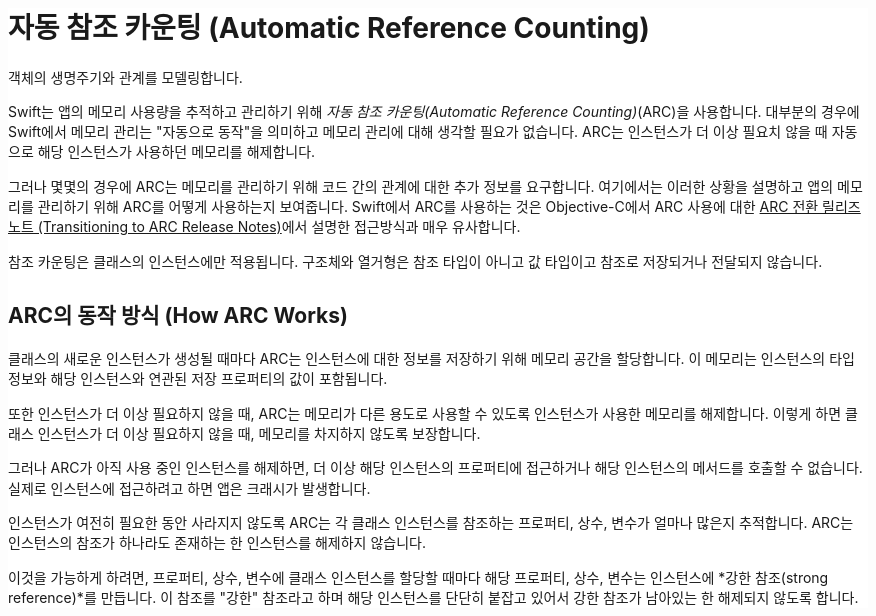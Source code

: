 # 자동 참조 카운팅 (Automatic Reference Counting)

객체의 생명주기와 관계를 모델링합니다.

Swift는 앱의 메모리 사용량을 추적하고 관리하기 위해
*자동 참조 카운팅(Automatic Reference Counting)*(ARC)을 사용합니다.
대부분의 경우에 Swift에서 메모리 관리는 "자동으로 동작"을 의미하고
메모리 관리에 대해 생각할 필요가 없습니다.
ARC는 인스턴스가 더 이상 필요치 않을 때
자동으로 해당 인스턴스가 사용하던 메모리를 해제합니다.

그러나 몇몇의 경우에 ARC는
메모리를 관리하기 위해
코드 간의 관계에 대한 추가 정보를 요구합니다.
여기에서는 이러한 상황을 설명하고
앱의 메모리를 관리하기 위해 ARC를 어떻게 사용하는지 보여줍니다.
Swift에서 ARC를 사용하는 것은
Objective-C에서 ARC 사용에 대한
[ARC 전환 릴리즈 노트 (Transitioning to ARC Release Notes)](https://developer.apple.com/library/content/releasenotes/ObjectiveC/RN-TransitioningToARC/Introduction/Introduction.html)에서 설명한 접근방식과 매우 유사합니다.

참조 카운팅은 클래스의 인스턴스에만 적용됩니다.
구조체와 열거형은 참조 타입이 아니고 값 타입이고
참조로 저장되거나 전달되지 않습니다.

## ARC의 동작 방식 (How ARC Works)

클래스의 새로운 인스턴스가 생성될 때마다
ARC는 인스턴스에 대한 정보를 저장하기 위해 메모리 공간을 할당합니다.
이 메모리는 인스턴스의 타입 정보와
해당 인스턴스와 연관된 저장 프로퍼티의 값이 포함됩니다.

또한 인스턴스가 더 이상 필요하지 않을 때,
ARC는 메모리가 다른 용도로 사용할 수 있도록
인스턴스가 사용한 메모리를 해제합니다.
이렇게 하면 클래스 인스턴스가 더 이상 필요하지 않을 때,
메모리를 차지하지 않도록 보장합니다.

그러나 ARC가 아직 사용 중인 인스턴스를 해제하면,
더 이상 해당 인스턴스의 프로퍼티에 접근하거나
해당 인스턴스의 메서드를 호출할 수 없습니다.
실제로 인스턴스에 접근하려고 하면 앱은 크래시가 발생합니다.

인스턴스가 여전히 필요한 동안 사라지지 않도록
ARC는 각 클래스 인스턴스를 참조하는
프로퍼티, 상수, 변수가 얼마나 많은지 추적합니다.
ARC는 인스턴스의 참조가 하나라도 존재하는 한
인스턴스를 해제하지 않습니다.

이것을 가능하게 하려면,
프로퍼티, 상수, 변수에 클래스 인스턴스를 할당할 때마다
해당 프로퍼티, 상수, 변수는 인스턴스에 *강한 참조(strong reference)*를 만듭니다.
이 참조를 "강한" 참조라고 하며
해당 인스턴스를 단단히 붙잡고 있어서
강한 참조가 남아있는 한 해제되지 않도록 합니다.
